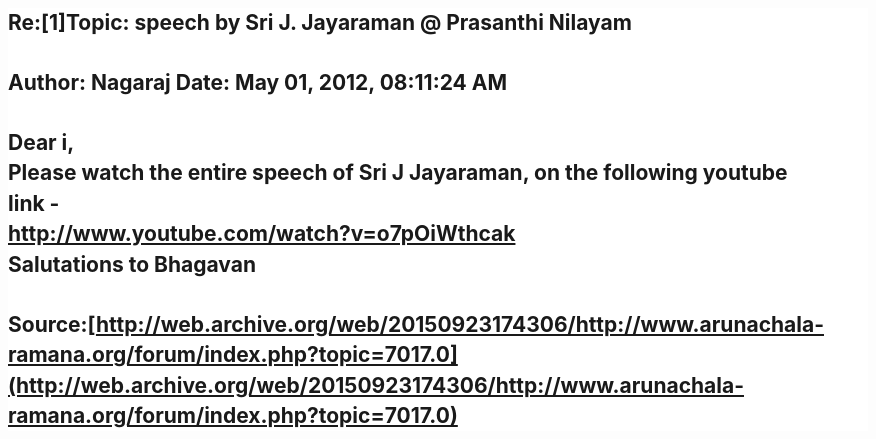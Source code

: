 ## Re:[1]Topic:  speech by Sri J. Jayaraman @ Prasanthi Nilayam  
Author: Nagaraj             Date: May 01, 2012, 08:11:24 AM  
---  
Dear i,   
Please watch the entire speech of Sri J Jayaraman, on the following youtube  
link -   
http://www.youtube.com/watch?v=o7pOiWthcak   
Salutations to Bhagavan
 ---  
Source:[http://web.archive.org/web/20150923174306/http://www.arunachala-ramana.org/forum/index.php?topic=7017.0](http://web.archive.org/web/20150923174306/http://www.arunachala-ramana.org/forum/index.php?topic=7017.0)   
---  

